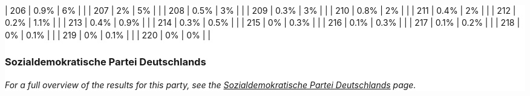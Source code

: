 | 206 | 0.9% | 6% |  |
| 207 | 2% | 5% |  |
| 208 | 0.5% | 3% |  |
| 209 | 0.3% | 3% |  |
| 210 | 0.8% | 2% |  |
| 211 | 0.4% | 2% |  |
| 212 | 0.2% | 1.1% |  |
| 213 | 0.4% | 0.9% |  |
| 214 | 0.3% | 0.5% |  |
| 215 | 0% | 0.3% |  |
| 216 | 0.1% | 0.3% |  |
| 217 | 0.1% | 0.2% |  |
| 218 | 0% | 0.1% |  |
| 219 | 0% | 0.1% |  |
| 220 | 0% | 0% |  |

### Sozialdemokratische Partei Deutschlands

*For a full overview of the results for this party, see the [Sozialdemokratische Partei Deutschlands](party-sozialdemokratischeparteideutschlands.html) page.*
